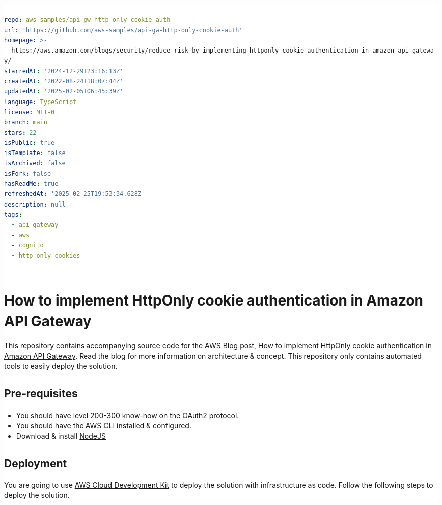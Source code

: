 ```yaml
---
repo: aws-samples/api-gw-http-only-cookie-auth
url: 'https://github.com/aws-samples/api-gw-http-only-cookie-auth'
homepage: >-
  https://aws.amazon.com/blogs/security/reduce-risk-by-implementing-httponly-cookie-authentication-in-amazon-api-gateway/
starredAt: '2024-12-29T23:16:13Z'
createdAt: '2022-08-24T18:07:44Z'
updatedAt: '2025-02-05T06:45:39Z'
language: TypeScript
license: MIT-0
branch: main
stars: 22
isPublic: true
isTemplate: false
isArchived: false
isFork: false
hasReadMe: true
refreshedAt: '2025-02-25T19:53:34.628Z'
description: null
tags:
  - api-gateway
  - aws
  - cognito
  - http-only-cookies
---
```


# How to implement HttpOnly cookie authentication in Amazon API Gateway

This repository contains accompanying source code for the AWS Blog post, [How to implement HttpOnly cookie authentication in Amazon API Gateway](https://aws.amazon.com/blogs/security/reduce-risk-by-implementing-httponly-cookie-authentication-in-amazon-api-gateway/). Read the blog for more information on architecture & concept. This repository only contains automated tools to easily deploy the solution.

## Pre-requisites

- You should have level 200-300 know-how on the [OAuth2 protocol](https://oauth.net/2/).
- You should have the [AWS CLI](https://docs.aws.amazon.com/cli/latest/userguide/cli-chap-getting-started.html) installed & [configured](https://docs.aws.amazon.com/cli/latest/userguide/cli-chap-configure.html).
- Download & install [NodeJS](https://nodejs.org/en/download/)

## Deployment

You are going to use [AWS Cloud Development Kit](https://docs.aws.amazon.com/cdk/v2/guide/getting_started.html) to deploy the solution with infrastructure as code. Follow the following steps to deploy the solution.
